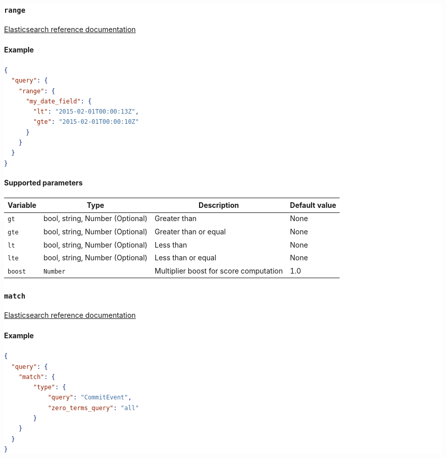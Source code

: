 ### `range`

[Elasticsearch reference documentation](https://www.elastic.co/guide/en/elasticsearch/reference/8.8/query-dsl-range-query.html)

#### Example

```json
{
  "query": {
    "range": {
      "my_date_field": {
        "lt": "2015-02-01T00:00:13Z",
        "gte": "2015-02-01T00:00:10Z"
      }
    }
  }
}

```

#### Supported parameters

| Variable | Type                            | Description                            | Default value |
| -------- | ------------------------------- | -------------------------------------- | ------------- |
| `gt`     | bool, string, Number (Optional) | Greater than                           | None          |
| `gte`    | bool, string, Number (Optional) | Greater than or equal                  | None          |
| `lt`     | bool, string, Number (Optional) | Less than                              | None          |
| `lte`    | bool, string, Number (Optional) | Less than or equal                     | None          |
| `boost`  | `Number`                        | Multiplier boost for score computation | 1.0           |


### `match`

[Elasticsearch reference documentation](https://www.elastic.co/guide/en/elasticsearch/reference/8.8/query-dsl-match-query.html)

#### Example

```json
{
  "query": {
    "match": {
        "type": {
            "query": "CommitEvent",
            "zero_terms_query": "all"
        }
    }
  }
}
```
